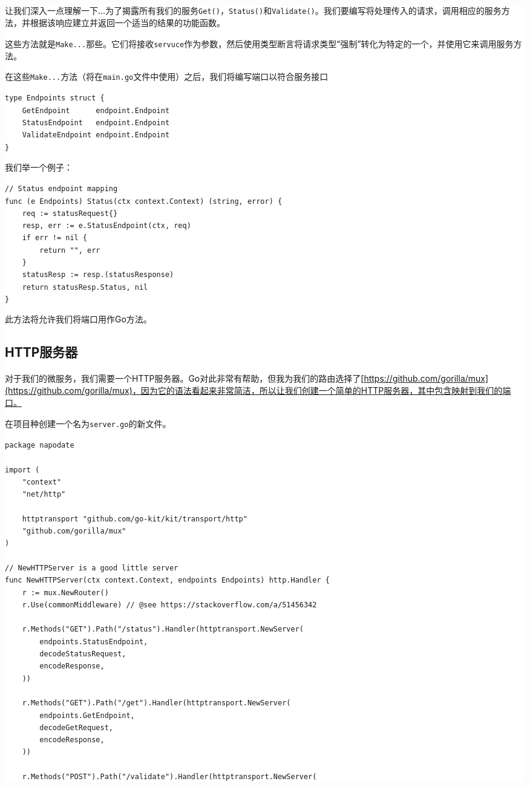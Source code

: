 让我们深入一点理解一下...为了揭露所有我们的服务`Get()`，`Status()`和`Validate()`。我们要编写将处理传入的请求，调用相应的服务方法，并根据该响应建立并返回一个适当的结果的功能函数。

这些方法就是`Make...`那些。它们将接收`servuce`作为参数，然后使用类型断言将请求类型“强制”转化为特定的一个，并使用它来调用服务方法。

在这些`Make...`方法（将在`main.go`文件中使用）之后，我们将编写端口以符合服务接口

```golang
type Endpoints struct {
    GetEndpoint      endpoint.Endpoint
    StatusEndpoint   endpoint.Endpoint
    ValidateEndpoint endpoint.Endpoint
}
```

我们举一个例子：

```golang
// Status endpoint mapping
func (e Endpoints) Status(ctx context.Context) (string, error) {
    req := statusRequest{}
    resp, err := e.StatusEndpoint(ctx, req)
    if err != nil {
        return "", err
    }
    statusResp := resp.(statusResponse)
    return statusResp.Status, nil
}
```

此方法将允许我们将端口用作Go方法。

## HTTP服务器

对于我们的微服务，我们需要一个HTTP服务器。Go对此非常有帮助，但我为我们的路由选择了[https://github.com/gorilla/mux](https://github.com/gorilla/mux)，因为它的语法看起来非常简洁，所以让我们创建一个简单的HTTP服务器，其中包含映射到我们的端口。

在项目种创建一个名为`server.go`的新文件。

```golang
package napodate

import (
    "context"
    "net/http"

    httptransport "github.com/go-kit/kit/transport/http"
    "github.com/gorilla/mux"
)

// NewHTTPServer is a good little server
func NewHTTPServer(ctx context.Context, endpoints Endpoints) http.Handler {
    r := mux.NewRouter()
    r.Use(commonMiddleware) // @see https://stackoverflow.com/a/51456342

    r.Methods("GET").Path("/status").Handler(httptransport.NewServer(
        endpoints.StatusEndpoint,
        decodeStatusRequest,
        encodeResponse,
    ))

    r.Methods("GET").Path("/get").Handler(httptransport.NewServer(
        endpoints.GetEndpoint,
        decodeGetRequest,
        encodeResponse,
    ))

    r.Methods("POST").Path("/validate").Handler(httptransport.NewServer(
```